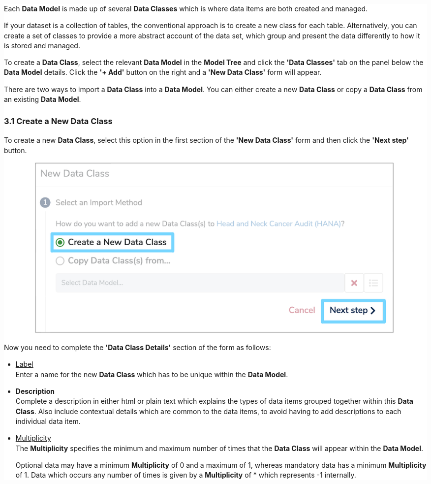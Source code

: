 Each **Data Model** is made up of several **Data Classes** which is where data items are both created and managed. 

If your dataset is a collection of tables, the conventional approach is to create a new class for each table. Alternatively, you can create a set of classes to provide a more abstract account of the data set, which group and present the data differently to how it is stored and managed.
   
To create a **Data Class**, select the relevant **Data Model** in the **Model Tree** and click the **'Data Classes'** tab on the panel below the **Data Model** details. Click the **'+ Add'** button on the right and a **'New Data Class'** form will appear.

There are two ways to import a **Data Class** into a **Data Model**. You can either create a new **Data Class** or copy a **Data Class** from an existing **Data Model**. 

### <a name="create-a-new-data-class"></a> 3.1 Create a New Data Class

To create a new **Data Class**, select this option in the first section of the **'New Data Class'** form and then click the **'Next step'** button.

![New Data Class form section one](create-a-new-data-class-1.png)

Now you need to complete the **'Data Class Details'** section of the form as follows: 

* [Label](../../glossary/label/label.md)  
	Enter a name for the new **Data Class** which has to be unique within the **Data Model**.

* **Description**  
	Complete a description in either html or plain text which explains the types of data items grouped together within this **Data Class**. Also include contextual details which are common to the data items, to avoid having to add descriptions to each individual data item.

* [Multiplicity](../../glossary/multiplicity/multiplicity.md)  
	 The **Multiplicity** specifies the minimum and maximum number of times that the **Data Class** will appear within the **Data Model**. 
	 
	 Optional data may have a minimum **Multiplicity** of 0 and a maximum of 1, whereas mandatory data has a minimum **Multiplicity** of 1. Data which occurs any number of times is given by a **Multiplicity** of * which represents -1 internally.		
